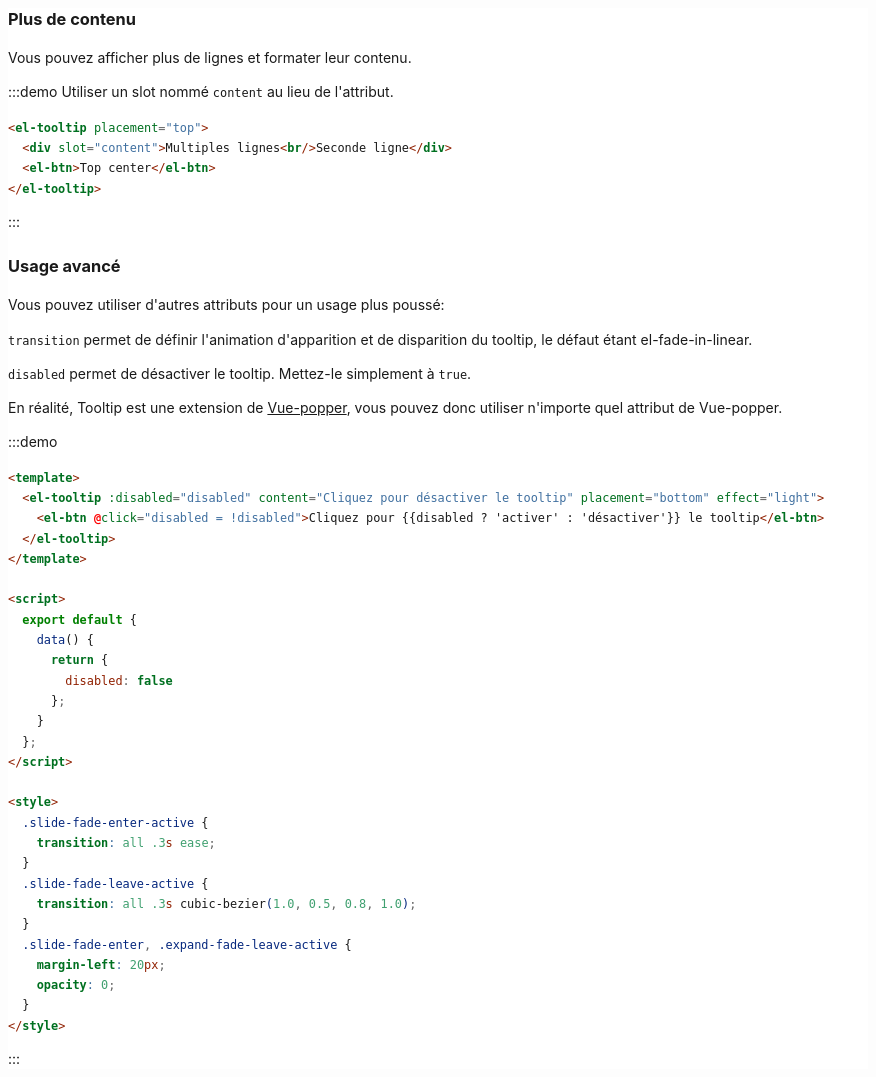 ### Plus de contenu

Vous pouvez afficher plus de lignes et formater leur contenu.

:::demo Utiliser un slot nommé `content` au lieu de l'attribut.
```html
<el-tooltip placement="top">
  <div slot="content">Multiples lignes<br/>Seconde ligne</div>
  <el-btn>Top center</el-btn>
</el-tooltip>
```
:::

### Usage avancé

Vous pouvez utiliser d'autres attributs pour un usage plus poussé:

`transition` permet de définir l'animation d'apparition et de disparition du tooltip, le défaut étant el-fade-in-linear.

`disabled` permet de désactiver le tooltip. Mettez-le simplement à `true`.

En réalité, Tooltip est une extension de [Vue-popper](https://github.com/element-component/vue-popper), vous pouvez donc utiliser n'importe quel attribut de Vue-popper.

:::demo
```html
<template>
  <el-tooltip :disabled="disabled" content="Cliquez pour désactiver le tooltip" placement="bottom" effect="light">
    <el-btn @click="disabled = !disabled">Cliquez pour {{disabled ? 'activer' : 'désactiver'}} le tooltip</el-btn>
  </el-tooltip>
</template>

<script>
  export default {
    data() {
      return {
        disabled: false
      };
    }
  };
</script>

<style>
  .slide-fade-enter-active {
    transition: all .3s ease;
  }
  .slide-fade-leave-active {
    transition: all .3s cubic-bezier(1.0, 0.5, 0.8, 1.0);
  }
  .slide-fade-enter, .expand-fade-leave-active {
    margin-left: 20px;
    opacity: 0;
  }
</style>
```
:::
